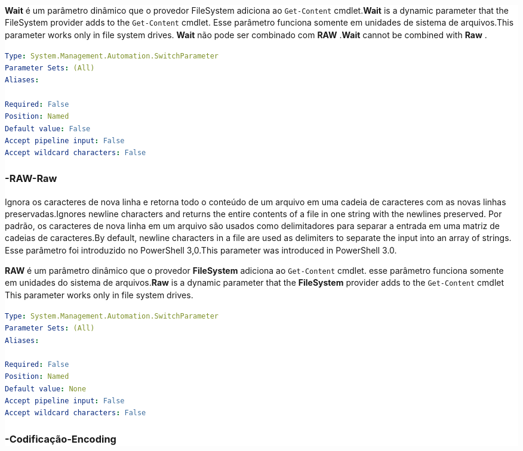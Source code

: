 <span data-ttu-id="2767a-226">**Wait** é um parâmetro dinâmico que o provedor FileSystem adiciona ao `Get-Content` cmdlet.</span><span class="sxs-lookup"><span data-stu-id="2767a-226">**Wait** is a dynamic parameter that the FileSystem provider adds to the `Get-Content` cmdlet.</span></span> <span data-ttu-id="2767a-227">Esse parâmetro funciona somente em unidades de sistema de arquivos.</span><span class="sxs-lookup"><span data-stu-id="2767a-227">This parameter works only in file system drives.</span></span> <span data-ttu-id="2767a-228">**Wait** não pode ser combinado com **RAW** .</span><span class="sxs-lookup"><span data-stu-id="2767a-228">**Wait** cannot be combined with **Raw** .</span></span>

```yaml
Type: System.Management.Automation.SwitchParameter
Parameter Sets: (All)
Aliases:

Required: False
Position: Named
Default value: False
Accept pipeline input: False
Accept wildcard characters: False
```

### <span data-ttu-id="2767a-229">-RAW</span><span class="sxs-lookup"><span data-stu-id="2767a-229">-Raw</span></span>

<span data-ttu-id="2767a-230">Ignora os caracteres de nova linha e retorna todo o conteúdo de um arquivo em uma cadeia de caracteres com as novas linhas preservadas.</span><span class="sxs-lookup"><span data-stu-id="2767a-230">Ignores newline characters and returns the entire contents of a file in one string with the newlines preserved.</span></span> <span data-ttu-id="2767a-231">Por padrão, os caracteres de nova linha em um arquivo são usados como delimitadores para separar a entrada em uma matriz de cadeias de caracteres.</span><span class="sxs-lookup"><span data-stu-id="2767a-231">By default, newline characters in a file are used as delimiters to separate the input into an array of strings.</span></span> <span data-ttu-id="2767a-232">Esse parâmetro foi introduzido no PowerShell 3,0.</span><span class="sxs-lookup"><span data-stu-id="2767a-232">This parameter was introduced in PowerShell 3.0.</span></span>

<span data-ttu-id="2767a-233">**RAW** é um parâmetro dinâmico que o provedor **FileSystem** adiciona ao `Get-Content` cmdlet. esse parâmetro funciona somente em unidades do sistema de arquivos.</span><span class="sxs-lookup"><span data-stu-id="2767a-233">**Raw** is a dynamic parameter that the **FileSystem** provider adds to the `Get-Content` cmdlet This parameter works only in file system drives.</span></span>

```yaml
Type: System.Management.Automation.SwitchParameter
Parameter Sets: (All)
Aliases:

Required: False
Position: Named
Default value: None
Accept pipeline input: False
Accept wildcard characters: False
```

### <span data-ttu-id="2767a-234">-Codificação</span><span class="sxs-lookup"><span data-stu-id="2767a-234">-Encoding</span></span>
